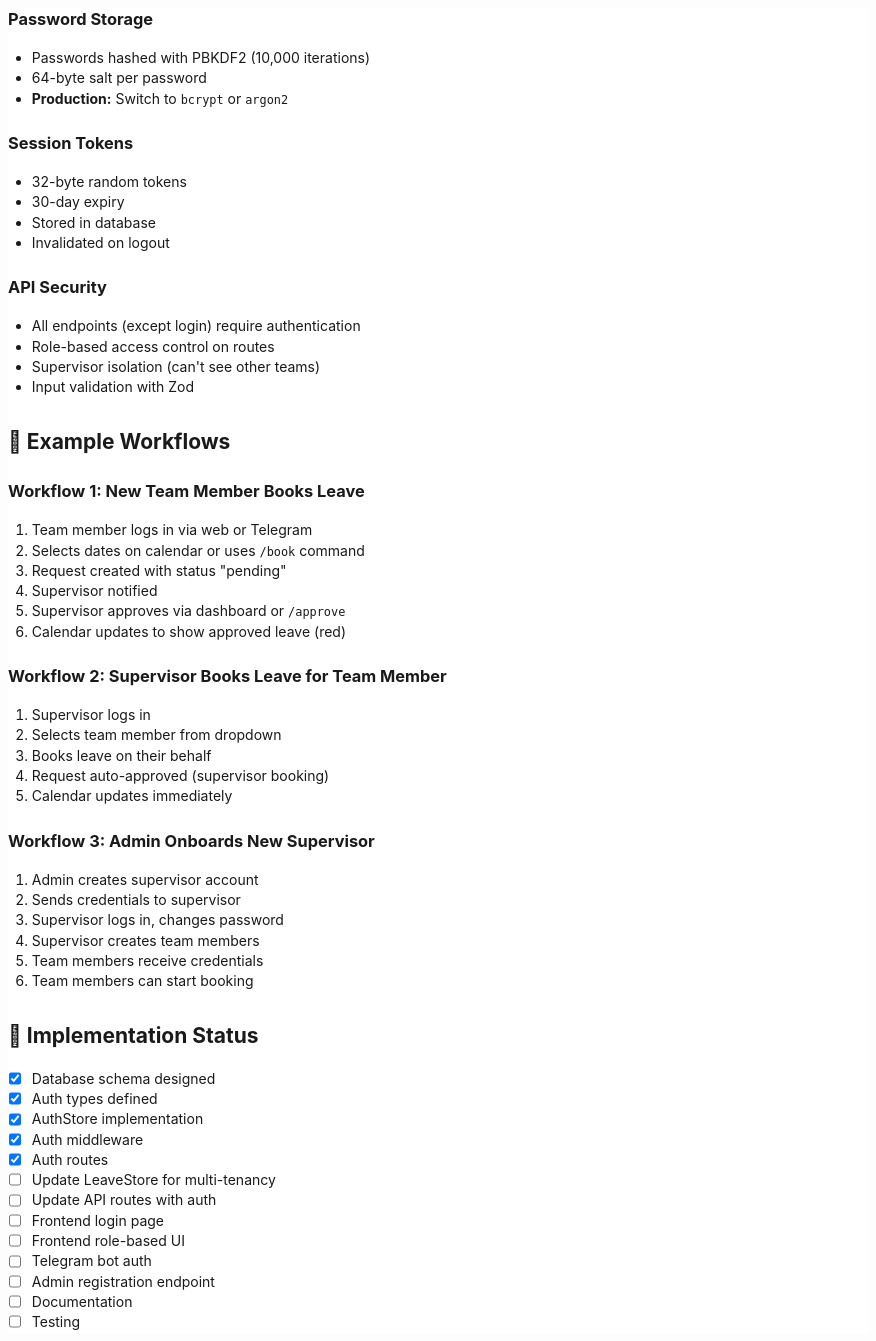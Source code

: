 ### Password Storage
- Passwords hashed with PBKDF2 (10,000 iterations)
- 64-byte salt per password
- **Production:** Switch to `bcrypt` or `argon2`

### Session Tokens
- 32-byte random tokens
- 30-day expiry
- Stored in database
- Invalidated on logout

### API Security
- All endpoints (except login) require authentication
- Role-based access control on routes
- Supervisor isolation (can't see other teams)
- Input validation with Zod

## 📝 Example Workflows

### Workflow 1: New Team Member Books Leave

1. Team member logs in via web or Telegram
2. Selects dates on calendar or uses `/book` command
3. Request created with status "pending"
4. Supervisor notified
5. Supervisor approves via dashboard or `/approve`
6. Calendar updates to show approved leave (red)

### Workflow 2: Supervisor Books Leave for Team Member

1. Supervisor logs in
2. Selects team member from dropdown
3. Books leave on their behalf
4. Request auto-approved (supervisor booking)
5. Calendar updates immediately

### Workflow 3: Admin Onboards New Supervisor

1. Admin creates supervisor account
2. Sends credentials to supervisor
3. Supervisor logs in, changes password
4. Supervisor creates team members
5. Team members receive credentials
6. Team members can start booking

## 🚀 Implementation Status

- [x] Database schema designed
- [x] Auth types defined
- [x] AuthStore implementation
- [x] Auth middleware
- [x] Auth routes
- [ ] Update LeaveStore for multi-tenancy
- [ ] Update API routes with auth
- [ ] Frontend login page
- [ ] Frontend role-based UI
- [ ] Telegram bot auth
- [ ] Admin registration endpoint
- [ ] Documentation
- [ ] Testing
